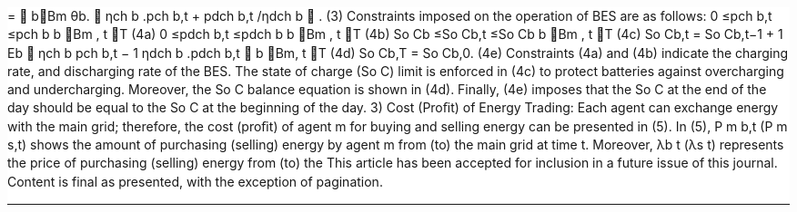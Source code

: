 =

b∈Bm
θb.

ηch
b .pch
b,t + pdch
b,t /ηdch
b

.
(3)
Constraints imposed on the operation of BES are as follows:
0 ≤pch
b,t ≤pch
b
b ∈Bm , t ∈T
(4a)
0 ≤pdch
b,t ≤pdch
b
b ∈Bm , t ∈T
(4b)
So Cb ≤So Cb,t ≤So Cb
b ∈Bm , t ∈T
(4c)
So Cb,t = So Cb,t−1 + 1
Eb

ηch
b pch
b,t −
1
ηdch
b
.pdch
b,t

b ∈Bm, t ∈T
(4d)
So Cb,T = So Cb,0.
(4e)
Constraints (4a) and (4b) indicate the charging rate, and
discharging rate of the BES. The state of charge (So C) limit
is enforced in (4c) to protect batteries against overcharging and
undercharging. Moreover, the So C balance equation is shown
in (4d). Finally, (4e) imposes that the So C at the end of the day
should be equal to the So C at the beginning of the day.
3) Cost (Proﬁt) of Energy Trading: Each agent can exchange
energy with the main grid; therefore, the cost (proﬁt) of agent
m for buying and selling energy can be presented in (5). In (5),
P m
b,t (P m
s,t) shows the amount of purchasing (selling) energy by
agent m from (to) the main grid at time t. Moreover, λb
t (λs
t)
represents the price of purchasing (selling) energy from (to) the
This article has been accepted for inclusion in a future issue of this journal. Content is final as presented, with the exception of pagination.

---